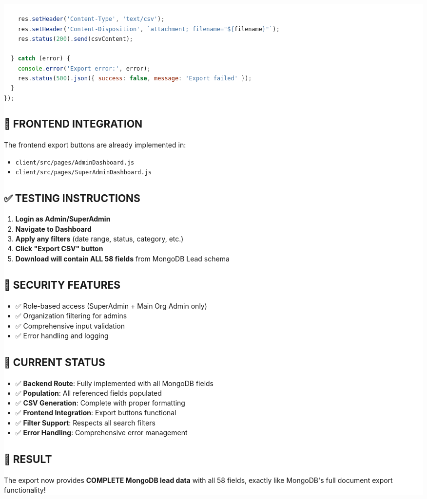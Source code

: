 ```javascript

    res.setHeader('Content-Type', 'text/csv');
    res.setHeader('Content-Disposition', `attachment; filename="${filename}"`);
    res.status(200).send(csvContent);

  } catch (error) {
    console.error('Export error:', error);
    res.status(500).json({ success: false, message: 'Export failed' });
  }
});
```

## 🎯 **FRONTEND INTEGRATION**

The frontend export buttons are already implemented in:
- `client/src/pages/AdminDashboard.js`
- `client/src/pages/SuperAdminDashboard.js`

## ✅ **TESTING INSTRUCTIONS**

1. **Login as Admin/SuperAdmin**
2. **Navigate to Dashboard**
3. **Apply any filters** (date range, status, category, etc.)
4. **Click "Export CSV" button**
5. **Download will contain ALL 58 fields** from MongoDB Lead schema

## 🔐 **SECURITY FEATURES**

- ✅ Role-based access (SuperAdmin + Main Org Admin only)
- ✅ Organization filtering for admins
- ✅ Comprehensive input validation
- ✅ Error handling and logging

## 🚀 **CURRENT STATUS**

- ✅ **Backend Route**: Fully implemented with all MongoDB fields
- ✅ **Population**: All referenced fields populated
- ✅ **CSV Generation**: Complete with proper formatting
- ✅ **Frontend Integration**: Export buttons functional
- ✅ **Filter Support**: Respects all search filters
- ✅ **Error Handling**: Comprehensive error management

## 🎉 **RESULT**

The export now provides **COMPLETE MongoDB lead data** with all 58 fields, exactly like MongoDB's full document export functionality!
